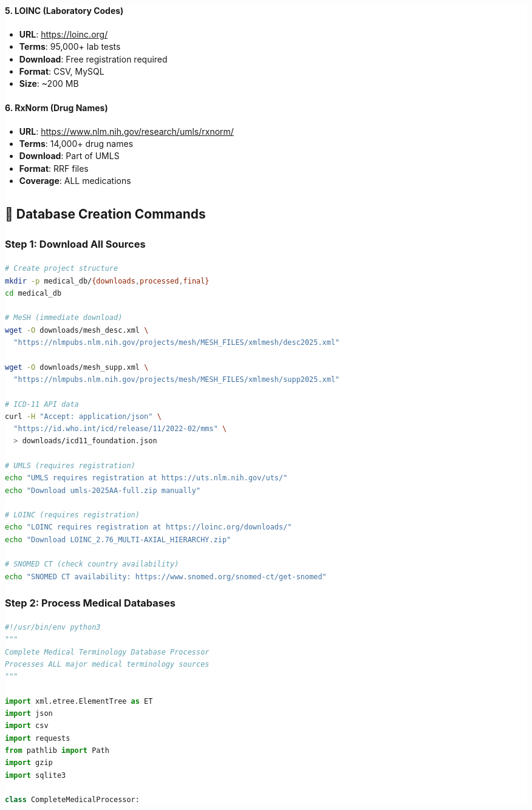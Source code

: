 #### 5. **LOINC (Laboratory Codes)**
- **URL**: https://loinc.org/
- **Terms**: 95,000+ lab tests
- **Download**: Free registration required
- **Format**: CSV, MySQL
- **Size**: ~200 MB

#### 6. **RxNorm (Drug Names)**
- **URL**: https://www.nlm.nih.gov/research/umls/rxnorm/
- **Terms**: 14,000+ drug names
- **Download**: Part of UMLS
- **Format**: RRF files
- **Coverage**: ALL medications

## 🔧 Database Creation Commands

### Step 1: Download All Sources
```bash
# Create project structure
mkdir -p medical_db/{downloads,processed,final}
cd medical_db

# MeSH (immediate download)
wget -O downloads/mesh_desc.xml \
  "https://nlmpubs.nlm.nih.gov/projects/mesh/MESH_FILES/xmlmesh/desc2025.xml"

wget -O downloads/mesh_supp.xml \
  "https://nlmpubs.nlm.nih.gov/projects/mesh/MESH_FILES/xmlmesh/supp2025.xml"

# ICD-11 API data
curl -H "Accept: application/json" \
  "https://id.who.int/icd/release/11/2022-02/mms" \
  > downloads/icd11_foundation.json

# UMLS (requires registration)
echo "UMLS requires registration at https://uts.nlm.nih.gov/uts/"
echo "Download umls-2025AA-full.zip manually"

# LOINC (requires registration)  
echo "LOINC requires registration at https://loinc.org/downloads/"
echo "Download LOINC_2.76_MULTI-AXIAL_HIERARCHY.zip"

# SNOMED CT (check country availability)
echo "SNOMED CT availability: https://www.snomed.org/snomed-ct/get-snomed"
```

### Step 2: Process Medical Databases
```python
#!/usr/bin/env python3
"""
Complete Medical Terminology Database Processor
Processes ALL major medical terminology sources
"""

import xml.etree.ElementTree as ET
import json
import csv
import requests
from pathlib import Path
import gzip
import sqlite3

class CompleteMedicalProcessor:
```